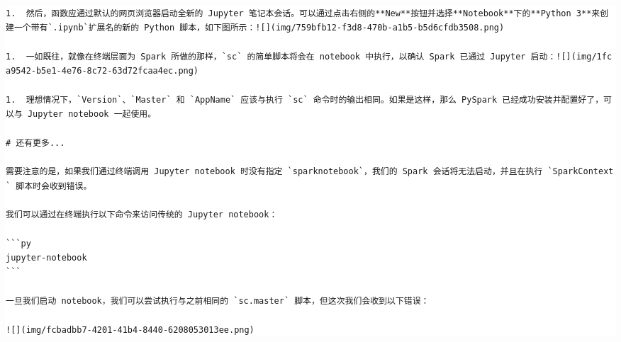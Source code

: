     1.  然后，函数应通过默认的网页浏览器启动全新的 Jupyter 笔记本会话。可以通过点击右侧的**New**按钮并选择**Notebook**下的**Python 3**来创建一个带有`.ipynb`扩展名的新的 Python 脚本，如下图所示：![](img/759bfb12-f3d8-470b-a1b5-b5d6cfdb3508.png)

    1.  一如既往，就像在终端层面为 Spark 所做的那样，`sc` 的简单脚本将会在 notebook 中执行，以确认 Spark 已通过 Jupyter 启动：![](img/1fca9542-b5e1-4e76-8c72-63d72fcaa4ec.png)

    1.  理想情况下，`Version`、`Master` 和 `AppName` 应该与执行 `sc` 命令时的输出相同。如果是这样，那么 PySpark 已经成功安装并配置好了，可以与 Jupyter notebook 一起使用。

    # 还有更多...

    需要注意的是，如果我们通过终端调用 Jupyter notebook 时没有指定 `sparknotebook`，我们的 Spark 会话将无法启动，并且在执行 `SparkContext` 脚本时会收到错误。

    我们可以通过在终端执行以下命令来访问传统的 Jupyter notebook：

    ```py
    jupyter-notebook
    ```

    一旦我们启动 notebook，我们可以尝试执行与之前相同的 `sc.master` 脚本，但这次我们会收到以下错误：

    ![](img/fcbadbb7-4201-41b4-8440-6208053013ee.png)
